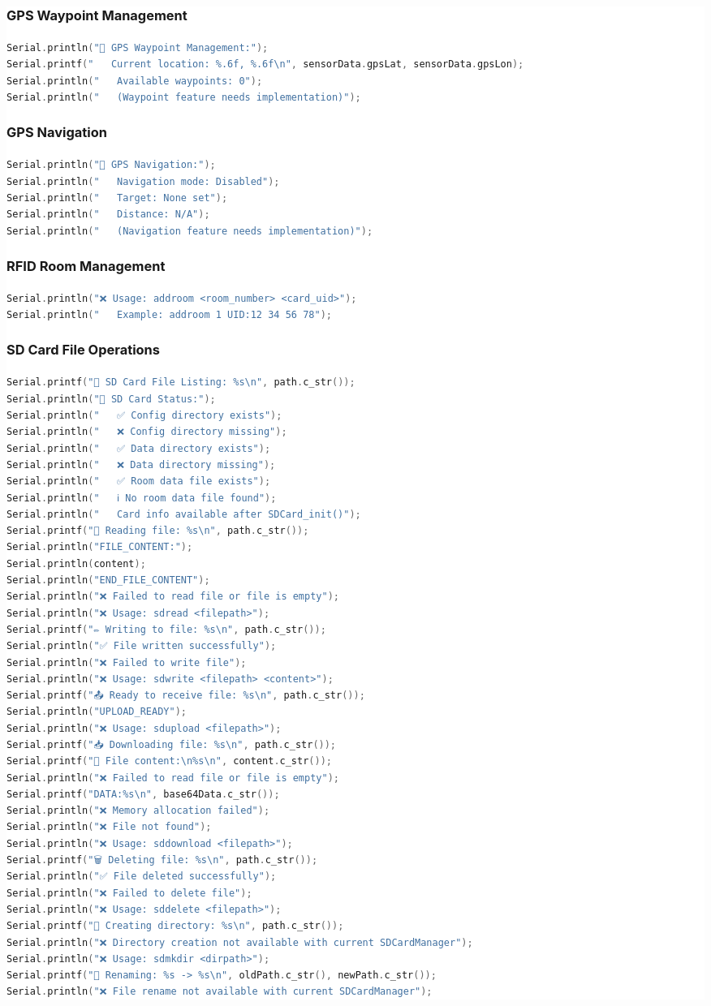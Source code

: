### GPS Waypoint Management
```cpp
Serial.println("📍 GPS Waypoint Management:");
Serial.printf("   Current location: %.6f, %.6f\n", sensorData.gpsLat, sensorData.gpsLon);
Serial.println("   Available waypoints: 0");
Serial.println("   (Waypoint feature needs implementation)");
```

### GPS Navigation
```cpp
Serial.println("🧭 GPS Navigation:");
Serial.println("   Navigation mode: Disabled");
Serial.println("   Target: None set");
Serial.println("   Distance: N/A");
Serial.println("   (Navigation feature needs implementation)");
```

### RFID Room Management
```cpp
Serial.println("❌ Usage: addroom <room_number> <card_uid>");
Serial.println("   Example: addroom 1 UID:12 34 56 78");
```

### SD Card File Operations
```cpp
Serial.printf("📁 SD Card File Listing: %s\n", path.c_str());
Serial.println("💾 SD Card Status:");
Serial.println("   ✅ Config directory exists");
Serial.println("   ❌ Config directory missing");
Serial.println("   ✅ Data directory exists");
Serial.println("   ❌ Data directory missing");
Serial.println("   ✅ Room data file exists");
Serial.println("   ℹ️ No room data file found");
Serial.println("   Card info available after SDCard_init()");
Serial.printf("📄 Reading file: %s\n", path.c_str());
Serial.println("FILE_CONTENT:");
Serial.println(content);
Serial.println("END_FILE_CONTENT");
Serial.println("❌ Failed to read file or file is empty");
Serial.println("❌ Usage: sdread <filepath>");
Serial.printf("✏️ Writing to file: %s\n", path.c_str());
Serial.println("✅ File written successfully");
Serial.println("❌ Failed to write file");
Serial.println("❌ Usage: sdwrite <filepath> <content>");
Serial.printf("📤 Ready to receive file: %s\n", path.c_str());
Serial.println("UPLOAD_READY");
Serial.println("❌ Usage: sdupload <filepath>");
Serial.printf("📥 Downloading file: %s\n", path.c_str());
Serial.printf("📄 File content:\n%s\n", content.c_str());
Serial.println("❌ Failed to read file or file is empty");
Serial.printf("DATA:%s\n", base64Data.c_str());
Serial.println("❌ Memory allocation failed");
Serial.println("❌ File not found");
Serial.println("❌ Usage: sddownload <filepath>");
Serial.printf("🗑️ Deleting file: %s\n", path.c_str());
Serial.println("✅ File deleted successfully");
Serial.println("❌ Failed to delete file");
Serial.println("❌ Usage: sddelete <filepath>");
Serial.printf("📁 Creating directory: %s\n", path.c_str());
Serial.println("❌ Directory creation not available with current SDCardManager");
Serial.println("❌ Usage: sdmkdir <dirpath>");
Serial.printf("📝 Renaming: %s -> %s\n", oldPath.c_str(), newPath.c_str());
Serial.println("❌ File rename not available with current SDCardManager");
```
